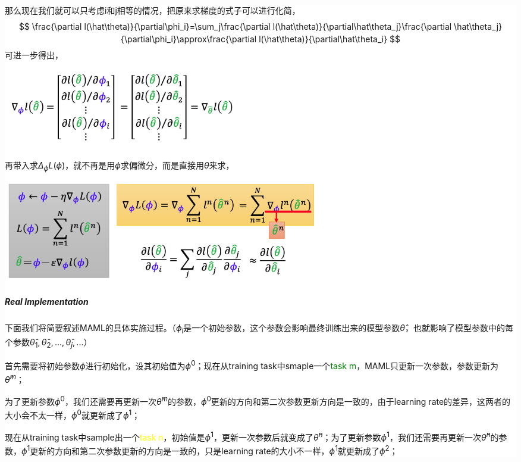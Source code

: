 那么现在我们就可以只考虑i和j相等的情况，把原来求梯度的式子可以进行化简，
$$
\frac{\partial l(\hat\theta)}{\partial\phi_i}=\sum_j\frac{\partial l(\hat\theta)}{\partial\hat\theta_j}\frac{\partial \hat\theta_j}{\partial\phi_i}\approx\frac{\partial l(\hat\theta)}{\partial\hat\theta_i}
$$
可进一步得出，

<img src="../image/image-20200722173809536.png" alt="image-20200722173809536" style="zoom:67%;" />

再带入求$\Delta_\phi L(\phi)$，就不再是用$\phi$求偏微分，而是直接用$\hat\theta$来求，

<img src="../image/image-20200722174054716.png" alt="image-20200722174054716" style="zoom:67%;" />

##### Real Implementation

下面我们将简要叙述MAML的具体实施过程。（$\phi_i$是一个初始参数，这个参数会影响最终训练出来的模型参数$\hat\theta$，也就影响了模型参数中的每个参数$\hat\theta_1,\hat\theta_2,...,\hat\theta_j,...$）

首先需要将初始参数$\phi$进行初始化，设其初始值为$\phi^0$；现在从training task中smaple一个<span style="color: green">task m</span>，MAML只更新一次参数，参数更新为$\hat\theta^m$；

为了更新参数$\phi^0$，我们还需要再更新一次$\hat\theta^m$的参数，$\phi^0$更新的方向和第二次参数更新方向是一致的，由于learning rate的差异，这两者的大小会不太一样，$\phi^0$就更新成了$\phi^1$；

现在从training task中sample出一个<span style="color: yellow">task n</span>，初始值是$\phi^1$，更新一次参数后就变成了$\hat\theta^n$；为了更新参数$\phi^1$，我们还需要再更新一次$\hat\theta^n$的参数，$\phi^1$更新的方向和第二次参数更新的方向是一致的，只是learning rate的大小不一样，$\phi^1$就更新成了$\phi^2$；
